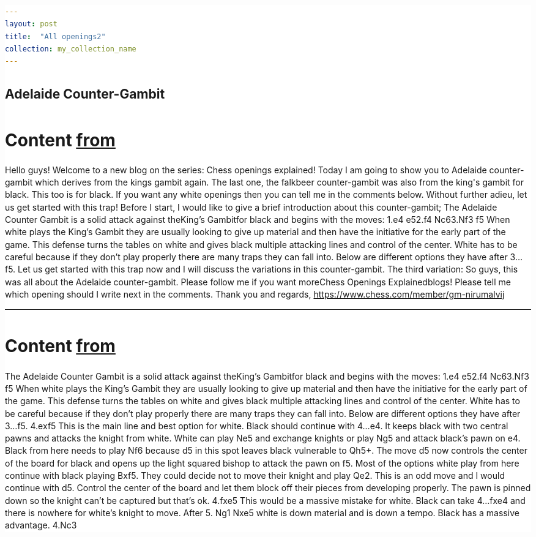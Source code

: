 ```yaml
---
layout: post
title:  "All openings2"
collection: my_collection_name
---
```


## Adelaide Counter-Gambit
# Content [from](https://www.chess.com/blog/GM-NiruMalVij/openings-explained-the-adelaide-counter-gambit)

Hello guys! Welcome to a new blog on the series: Chess openings explained! Today I am going to show you to Adelaide counter-gambit which derives from the kings gambit again. The last one, the falkbeer counter-gambit was also from the king's gambit for black. This too is for black. If you want any white openings then you can tell me in the comments below.
Without further adieu, let us get started with this trap!
Before I start, I would like to give a brief introduction about this counter-gambit;
The Adelaide Counter Gambit is a solid attack against theKing’s Gambitfor black and begins with the moves:
1.e4 e52.f4 Nc63.Nf3 f5
When white plays the King’s Gambit they are usually looking to give up material and then have the initiative for the early part of the game. This defense turns the tables on white and gives black multiple attacking lines and control of the center. White has to be careful because if they don’t play properly there are many traps they can fall into. Below are different options they have after 3…f5.
Let us get started with this trap now and I will discuss the variations in this counter-gambit.
The third variation:
So guys, this was all about the Adelaide counter-gambit. Please follow me if you want moreChess Openings Explainedblogs!
Please tell me which opening should I write next in the comments.
Thank you and regards,
https://www.chess.com/member/gm-nirumalvij


---

# Content [from](https://www.thechesswebsite.com/adelaide-counter-gambit/)

The Adelaide Counter Gambit is a solid attack against theKing’s Gambitfor black and begins with the moves:
1.e4 e52.f4 Nc63.Nf3 f5
When white plays the King’s Gambit they are usually looking to give up material and then have the initiative for the early part of the game. This defense turns the tables on white and gives black multiple attacking lines and control of the center. White has to be careful because if they don’t play properly there are many traps they can fall into. Below are different options they have after 3…f5.
4.exf5
This is the main line and best option for white. Black should continue with 4…e4. It keeps black with two central pawns and attacks the knight from white.
White can play Ne5 and exchange knights or play Ng5 and attack black’s pawn on e4. Black from here needs to play Nf6 because d5 in this spot leaves black vulnerable to Qh5+.
The move d5 now controls the center of the board for black and opens up the light squared bishop to attack the pawn on f5. Most of the options white play from here continue with black playing Bxf5.
They could decide not to move their knight and play Qe2. This is an odd move and I would continue with d5. Control the center of the board and let them block off their pieces from developing properly. The pawn is pinned down so the knight can’t be captured but that’s ok.
4.fxe5
This would be a massive mistake for white. Black can take 4…fxe4 and there is nowhere for white’s knight to move. After 5. Ng1 Nxe5 white is down material and is down a tempo. Black has a massive advantage.
4.Nc3